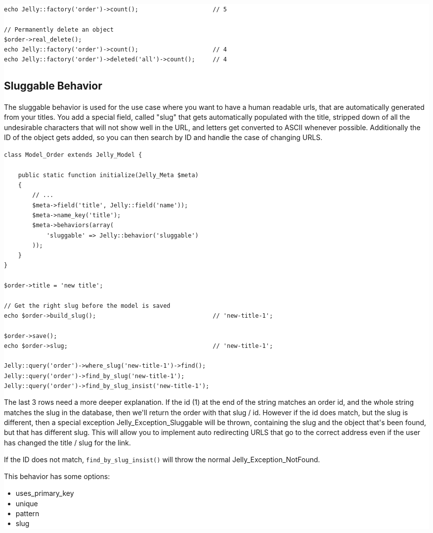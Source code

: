 	echo Jelly::factory('order')->count();                     // 5

	// Permanently delete an object
	$order->real_delete();
	echo Jelly::factory('order')->count();                     // 4
	echo Jelly::factory('order')->deleted('all')->count();     // 4

## Sluggable Behavior

The sluggable behavior is used for the use case where you want to have a human readable urls, that are automatically generated from your titles. You add a special field, called "slug" that gets automatically populated with the title, stripped down of all the undesirable characters that will not show well in the URL, and letters get converted to ASCII whenever possible. Additionally the ID of the object gets added, so you can then search by ID and handle the case of changing URLS.

	class Model_Order extends Jelly_Model {

		public static function initialize(Jelly_Meta $meta)
		{
			// ...
			$meta->field('title', Jelly::field('name'));
			$meta->name_key('title');
			$meta->behaviors(array(
				'sluggable' => Jelly::behavior('sluggable')
			));
		}
	}

	$order->title = 'new title';

	// Get the right slug before the model is saved
	echo $order->build_slug();                                 // 'new-title-1';
	
	$order->save();
	echo $order->slug;                                         // 'new-title-1';

	Jelly::query('order')->where_slug('new-title-1')->find();
	Jelly::query('order')->find_by_slug('new-title-1');
	Jelly::query('order')->find_by_slug_insist('new-title-1');

The last 3 rows need a more deeper explanation. If the id (1) at the end of the string matches an order id, and the whole string matches the slug in the database, then we'll return the order with that slug / id. However if the id does match, but the slug is different, then a special exception Jelly_Exception_Sluggable will be thrown, containing the slug and the object that's been found, but that has different slug. This will allow you to implement auto redirecting URLS that go to the correct address even if the user has changed the title / slug for the link.

If the ID does not match, `find_by_slug_insist()` will throw the normal Jelly_Exception_NotFound.

This behavior has some options:

* uses_primary_key
* unique
* pattern
* slug
